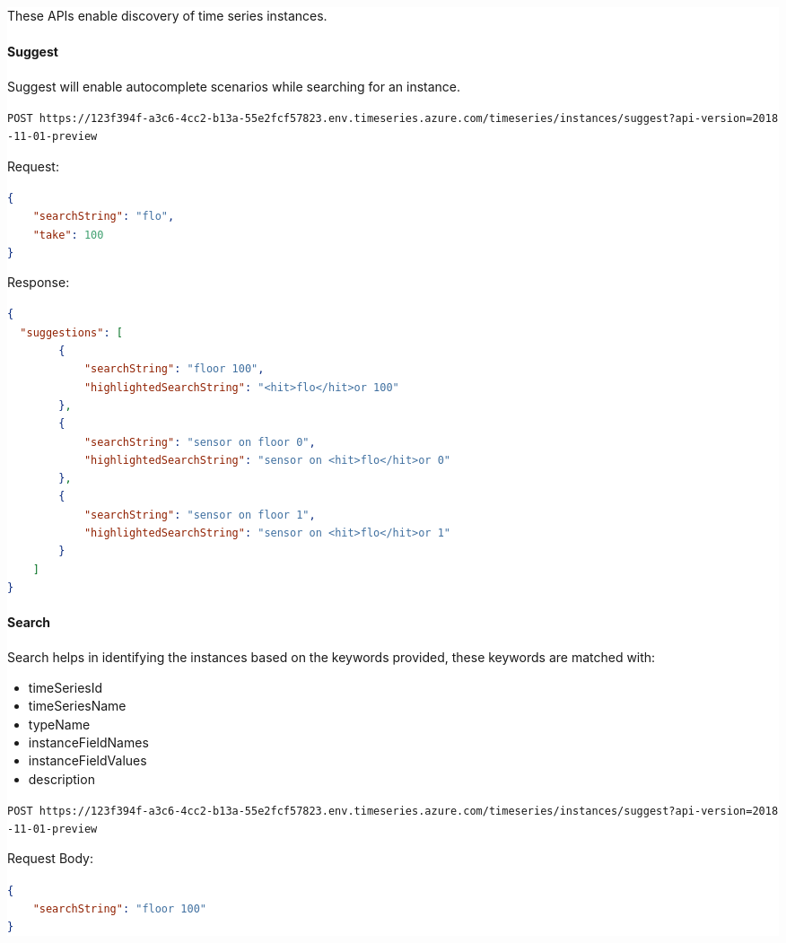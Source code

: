 These APIs enable discovery of time series instances.

#### Suggest

Suggest will enable autocomplete scenarios while searching for an instance.

`POST https://123f394f-a3c6-4cc2-b13a-55e2fcf57823.env.timeseries.azure.com/timeseries/instances/suggest?api-version=2018-11-01-preview`

Request:
```json
{
    "searchString": "flo",
    "take": 100
}
```

Response:

```json
{
  "suggestions": [
        {
            "searchString": "floor 100",
            "highlightedSearchString": "<hit>flo</hit>or 100"
        },
        {
            "searchString": "sensor on floor 0",
            "highlightedSearchString": "sensor on <hit>flo</hit>or 0"
        },
        {
            "searchString": "sensor on floor 1",
            "highlightedSearchString": "sensor on <hit>flo</hit>or 1"
        }
    ]
}
```
#### Search

Search helps in identifying the instances based on the keywords provided, these keywords are matched with:
- timeSeriesId
- timeSeriesName
- typeName
- instanceFieldNames
- instanceFieldValues
- description

`POST https://123f394f-a3c6-4cc2-b13a-55e2fcf57823.env.timeseries.azure.com/timeseries/instances/suggest?api-version=2018-11-01-preview`

Request Body:
```json
{
    "searchString": "floor 100"
}
```
